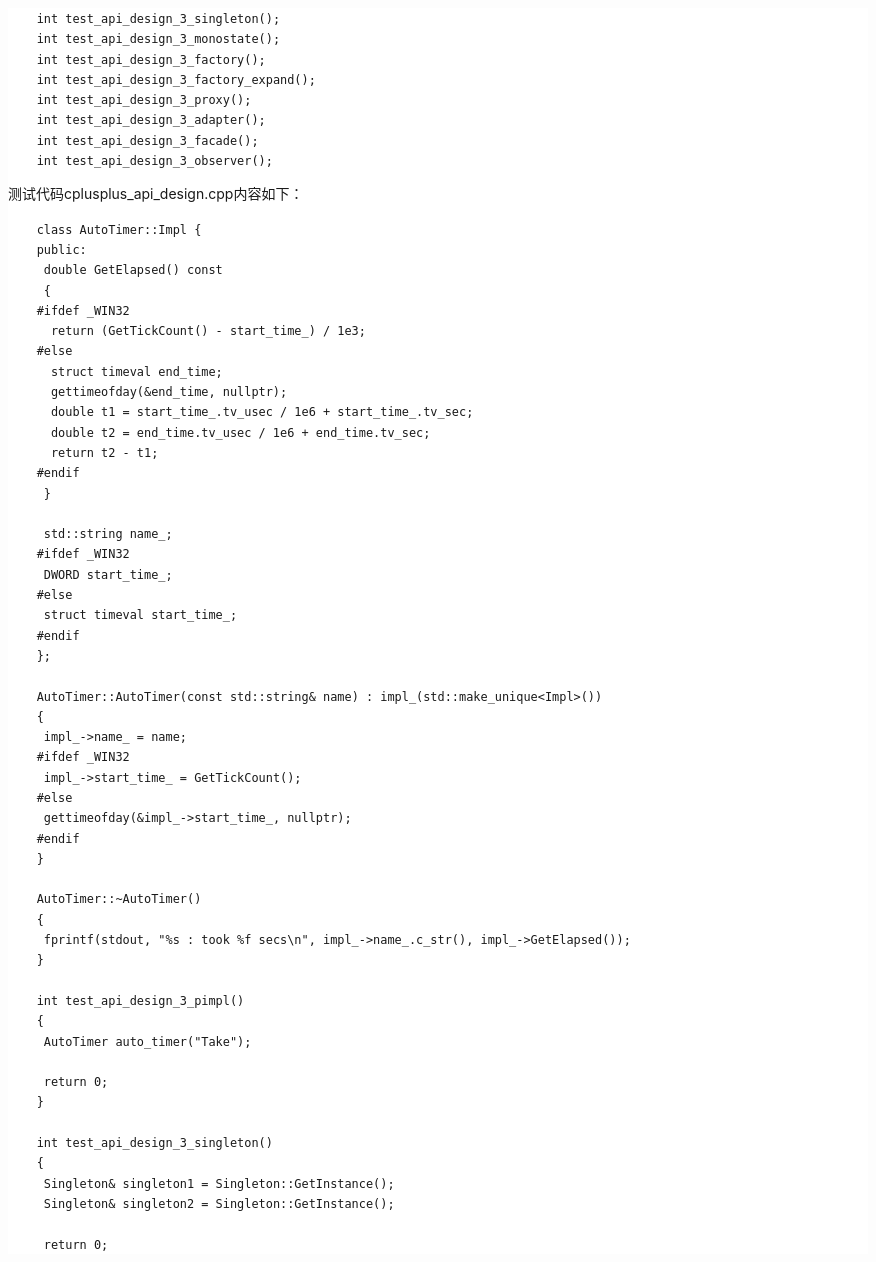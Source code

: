 ```prettyprint
    int test_api_design_3_singleton();
    int test_api_design_3_monostate();
    int test_api_design_3_factory();
    int test_api_design_3_factory_expand();
    int test_api_design_3_proxy();
    int test_api_design_3_adapter();
    int test_api_design_3_facade();
    int test_api_design_3_observer();
```

测试代码cplusplus_api_design.cpp内容如下：

```prettyprint
    class AutoTimer::Impl {
    public:
     double GetElapsed() const
     {
    #ifdef _WIN32
      return (GetTickCount() - start_time_) / 1e3;
    #else
      struct timeval end_time;
      gettimeofday(&end_time, nullptr);
      double t1 = start_time_.tv_usec / 1e6 + start_time_.tv_sec;
      double t2 = end_time.tv_usec / 1e6 + end_time.tv_sec;
      return t2 - t1;
    #endif
     }
    
     std::string name_;
    #ifdef _WIN32
     DWORD start_time_;
    #else
     struct timeval start_time_;
    #endif
    };
    
    AutoTimer::AutoTimer(const std::string& name) : impl_(std::make_unique<Impl>())
    {
     impl_->name_ = name;
    #ifdef _WIN32
     impl_->start_time_ = GetTickCount();
    #else
     gettimeofday(&impl_->start_time_, nullptr);
    #endif
    }
    
    AutoTimer::~AutoTimer()
    {
     fprintf(stdout, "%s : took %f secs\n", impl_->name_.c_str(), impl_->GetElapsed());
    }
    
    int test_api_design_3_pimpl()
    {
     AutoTimer auto_timer("Take");
    
     return 0;
    }
    
    int test_api_design_3_singleton()
    {
     Singleton& singleton1 = Singleton::GetInstance();
     Singleton& singleton2 = Singleton::GetInstance();
    
     return 0;
```